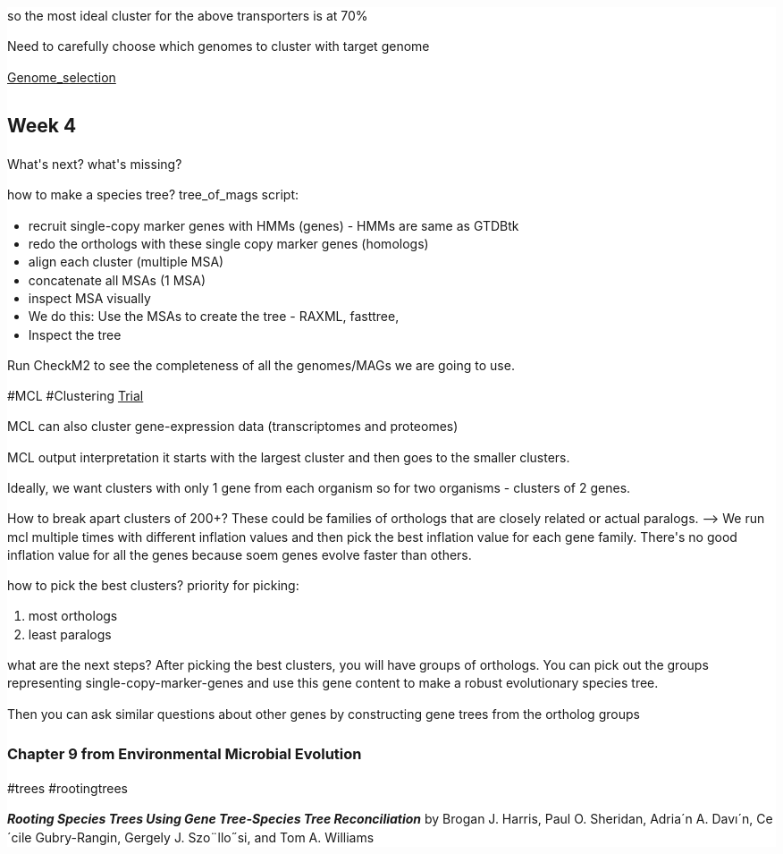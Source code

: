so the most ideal cluster for the above transporters is at 70%

Need to carefully choose which genomes to cluster with target genome

[Genome_selection](./Genome_selection.md)

## Week 4

What's next?
what's missing?

how to make a species tree?
tree_of_mags script:

- recruit single-copy marker genes with HMMs (genes) - HMMs are same as GTDBtk
- redo the orthologs with these single copy marker genes (homologs)
- align each cluster (multiple MSA)
- concatenate all MSAs (1 MSA)
- inspect MSA visually
- We do this: Use the MSAs to create the tree - RAXML, fasttree, 
- Inspect the tree

Run CheckM2 to see the completeness of all the genomes/MAGs we are going to use.

 #MCL #Clustering [Trial](./Trial_w_2genomes.md)

MCL can also cluster gene-expression data (transcriptomes and proteomes)

MCL output interpretation
it starts with the largest cluster and then goes to the smaller clusters. 

Ideally, we want clusters with only 1 gene from each organism so for two organisms - clusters of 2 genes.

How to break apart clusters of 200+? These could be families of orthologs that are closely related or actual paralogs. --> We run mcl multiple times with different inflation values and then pick the best inflation value for each gene family. There's no good inflation value for all the genes because soem genes evolve faster than others.

how to pick the best clusters?
priority for picking:

1. most orthologs
2. least paralogs

what are the next steps? After picking the best clusters, you will have groups of orthologs. You can pick out the groups representing single-copy-marker-genes and use this gene content to make a robust evolutionary species tree. 

Then you can ask similar questions about other genes by constructing gene trees from the ortholog groups

### Chapter 9 from Environmental Microbial Evolution
 #trees #rootingtrees

***Rooting Species Trees Using Gene Tree-Species Tree
Reconciliation*** by Brogan J. Harris, Paul O. Sheridan, Adria´n A. Davı´n, Ce´cile Gubry-Rangin, Gergely J. Szo¨llo˝si, and Tom A. Williams
